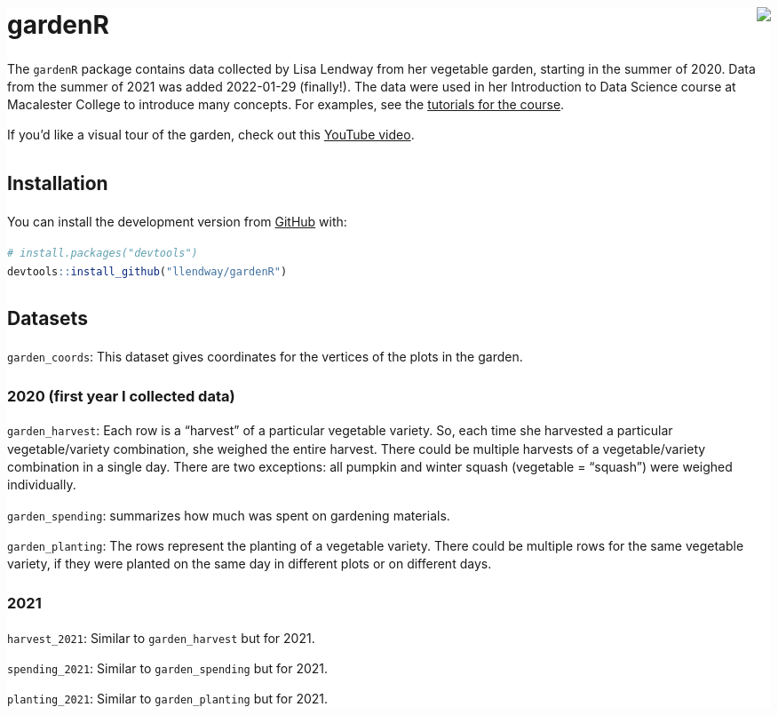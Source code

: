 


# gardenR <img src='man/figures/logo.png' align="right" height="139" />

The `gardenR` package contains data collected by Lisa Lendway from her
vegetable garden, starting in the summer of 2020. Data from the summer
of 2021 was added 2022-01-29 (finally!). The data were used in her
Introduction to Data Science course at Macalester College to introduce
many concepts. For examples, see the [tutorials for the
course](https://ds112-lendway.netlify.app/).

If you’d like a visual tour of the garden, check out this [YouTube
video](https://www.youtube.com/embed/iGMgLFIiSxo).

## Installation

You can install the development version from
[GitHub](https://github.com/) with:

``` r
# install.packages("devtools")
devtools::install_github("llendway/gardenR")
```

## Datasets

`garden_coords`: This dataset gives coordinates for the vertices of the
plots in the garden.

### 2020 (first year I collected data)

`garden_harvest`: Each row is a “harvest” of a particular vegetable
variety. So, each time she harvested a particular vegetable/variety
combination, she weighed the entire harvest. There could be multiple
harvests of a vegetable/variety combination in a single day. There are
two exceptions: all pumpkin and winter squash (vegetable = “squash”)
were weighed individually.

`garden_spending`: summarizes how much was spent on gardening materials.

`garden_planting`: The rows represent the planting of a vegetable
variety. There could be multiple rows for the same vegetable variety, if
they were planted on the same day in different plots or on different
days.

### 2021

`harvest_2021`: Similar to `garden_harvest` but for 2021.

`spending_2021`: Similar to `garden_spending` but for 2021.

`planting_2021`: Similar to `garden_planting` but for 2021.

